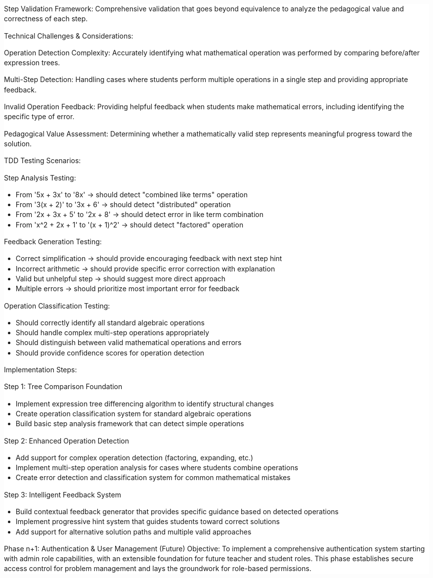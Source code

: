 Step Validation Framework: Comprehensive validation that goes beyond equivalence to analyze the pedagogical value and correctness of each step.

Technical Challenges & Considerations:

Operation Detection Complexity: Accurately identifying what mathematical operation was performed by comparing before/after expression trees.

Multi-Step Detection: Handling cases where students perform multiple operations in a single step and providing appropriate feedback.

Invalid Operation Feedback: Providing helpful feedback when students make mathematical errors, including identifying the specific type of error.

Pedagogical Value Assessment: Determining whether a mathematically valid step represents meaningful progress toward the solution.

TDD Testing Scenarios:

Step Analysis Testing:
- From '5x + 3x' to '8x' -> should detect "combined like terms" operation
- From '3(x + 2)' to '3x + 6' -> should detect "distributed" operation
- From '2x + 3x + 5' to '2x + 8' -> should detect error in like term combination
- From 'x^2 + 2x + 1' to '(x + 1)^2' -> should detect "factored" operation

Feedback Generation Testing:
- Correct simplification -> should provide encouraging feedback with next step hint
- Incorrect arithmetic -> should provide specific error correction with explanation
- Valid but unhelpful step -> should suggest more direct approach
- Multiple errors -> should prioritize most important error for feedback

Operation Classification Testing:
- Should correctly identify all standard algebraic operations
- Should handle complex multi-step operations appropriately
- Should distinguish between valid mathematical operations and errors
- Should provide confidence scores for operation detection

Implementation Steps:

Step 1: Tree Comparison Foundation
- Implement expression tree differencing algorithm to identify structural changes
- Create operation classification system for standard algebraic operations
- Build basic step analysis framework that can detect simple operations

Step 2: Enhanced Operation Detection
- Add support for complex operation detection (factoring, expanding, etc.)
- Implement multi-step operation analysis for cases where students combine operations
- Create error detection and classification system for common mathematical mistakes

Step 3: Intelligent Feedback System
- Build contextual feedback generator that provides specific guidance based on detected operations
- Implement progressive hint system that guides students toward correct solutions
- Add support for alternative solution paths and multiple valid approaches

Phase n+1: Authentication & User Management (Future)
Objective: To implement a comprehensive authentication system starting with admin role capabilities, with an extensible foundation for future teacher and student roles. This phase establishes secure access control for problem management and lays the groundwork for role-based permissions.
